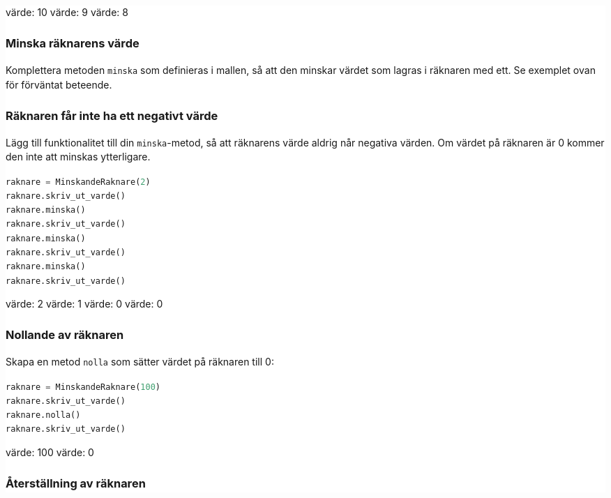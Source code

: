 <sample-output>

värde: 10
värde: 9
värde: 8

</sample-output>


### Minska räknarens värde

Komplettera metoden `minska` som definieras i mallen, så att den minskar värdet som lagras i räknaren med ett. Se exemplet ovan för förväntat beteende.

### Räknaren får inte ha ett negativt värde

Lägg till funktionalitet till din `minska`-metod, så att räknarens värde aldrig når negativa värden. Om värdet på räknaren är 0 kommer den inte att minskas ytterligare.

```python
raknare = MinskandeRaknare(2)
raknare.skriv_ut_varde()
raknare.minska()
raknare.skriv_ut_varde()
raknare.minska()
raknare.skriv_ut_varde()
raknare.minska()
raknare.skriv_ut_varde()
```

<sample-output>

värde: 2
värde: 1
värde: 0
värde: 0

</sample-output>

### Nollande av räknaren

Skapa en metod `nolla` som sätter värdet på räknaren till 0:

```python
raknare = MinskandeRaknare(100)
raknare.skriv_ut_varde()
raknare.nolla()
raknare.skriv_ut_varde()
```

<sample-output>

värde: 100
värde: 0

</sample-output>

### Återställning av räknaren
